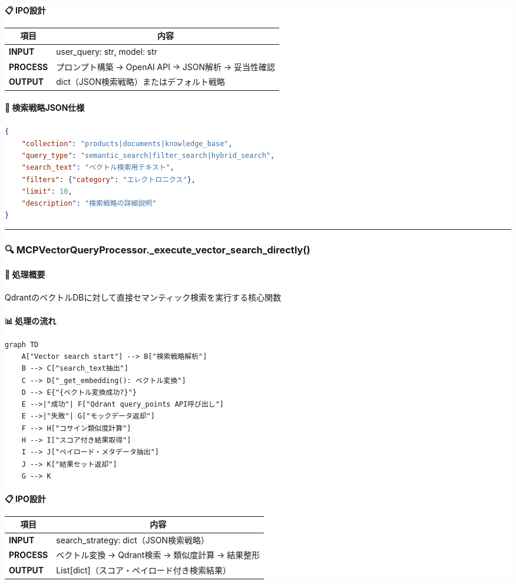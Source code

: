 #### 📋 IPO設計

| 項目 | 内容 |
|------|------|
| **INPUT** | user_query: str, model: str |
| **PROCESS** | プロンプト構築 → OpenAI API → JSON解析 → 妥当性確認 |
| **OUTPUT** | dict（JSON検索戦略）またはデフォルト戦略 |

#### 🎯 検索戦略JSON仕様

```json
{
    "collection": "products|documents|knowledge_base",
    "query_type": "semantic_search|filter_search|hybrid_search",
    "search_text": "ベクトル検索用テキスト",
    "filters": {"category": "エレクトロニクス"},
    "limit": 10,
    "description": "検索戦略の詳細説明"
}
```

---

### 🔍 MCPVectorQueryProcessor._execute_vector_search_directly()

#### 🎯 処理概要
QdrantのベクトルDBに対して直接セマンティック検索を実行する核心関数

#### 📊 処理の流れ
```mermaid
graph TD
    A["Vector search start"] --> B["検索戦略解析"]
    B --> C["search_text抽出"]
    C --> D["_get_embedding(): ベクトル変換"]
    D --> E{"{ベクトル変換成功?}"}
    E -->|"成功"| F["Qdrant query_points API呼び出し"]
    E -->|"失敗"| G["モックデータ返却"]
    F --> H["コサイン類似度計算"]
    H --> I["スコア付き結果取得"]
    I --> J["ペイロード・メタデータ抽出"]
    J --> K["結果セット返却"]
    G --> K
```

#### 📋 IPO設計

| 項目 | 内容 |
|------|------|
| **INPUT** | search_strategy: dict（JSON検索戦略） |
| **PROCESS** | ベクトル変換 → Qdrant検索 → 類似度計算 → 結果整形 |
| **OUTPUT** | List[dict]（スコア・ペイロード付き検索結果） |
